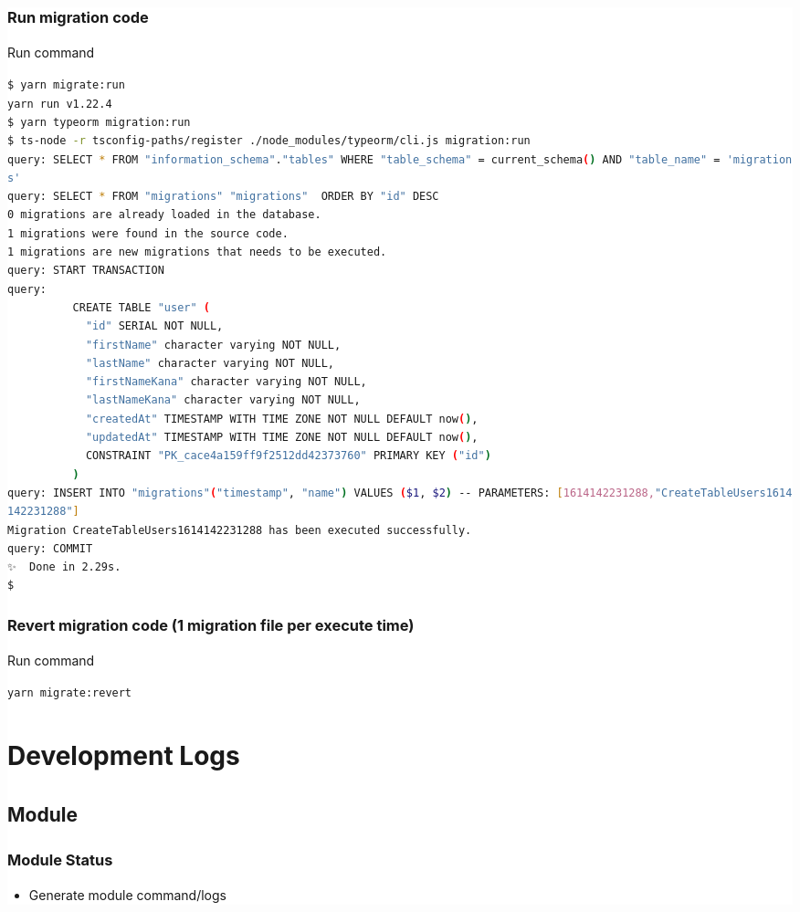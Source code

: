 ### Run migration code

Run command

```bash
$ yarn migrate:run
yarn run v1.22.4
$ yarn typeorm migration:run
$ ts-node -r tsconfig-paths/register ./node_modules/typeorm/cli.js migration:run
query: SELECT * FROM "information_schema"."tables" WHERE "table_schema" = current_schema() AND "table_name" = 'migrations'
query: SELECT * FROM "migrations" "migrations"  ORDER BY "id" DESC
0 migrations are already loaded in the database.
1 migrations were found in the source code.
1 migrations are new migrations that needs to be executed.
query: START TRANSACTION
query:
          CREATE TABLE "user" (
            "id" SERIAL NOT NULL,
            "firstName" character varying NOT NULL,
            "lastName" character varying NOT NULL,
            "firstNameKana" character varying NOT NULL,
            "lastNameKana" character varying NOT NULL,
            "createdAt" TIMESTAMP WITH TIME ZONE NOT NULL DEFAULT now(),
            "updatedAt" TIMESTAMP WITH TIME ZONE NOT NULL DEFAULT now(),
            CONSTRAINT "PK_cace4a159ff9f2512dd42373760" PRIMARY KEY ("id")
          )
query: INSERT INTO "migrations"("timestamp", "name") VALUES ($1, $2) -- PARAMETERS: [1614142231288,"CreateTableUsers1614142231288"]
Migration CreateTableUsers1614142231288 has been executed successfully.
query: COMMIT
✨  Done in 2.29s.
$
```

### Revert migration code (1 migration file per execute time)

Run command

```bash
yarn migrate:revert
```

# Development Logs

## Module

### Module Status

- Generate module command/logs

